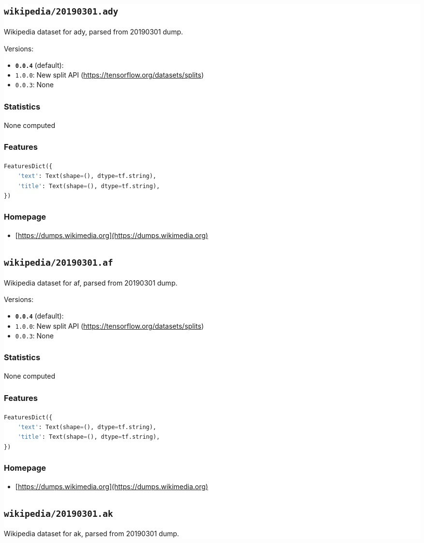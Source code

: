 ## `wikipedia/20190301.ady`
Wikipedia dataset for ady, parsed from 20190301 dump.

Versions:

*   **`0.0.4`** (default):
*   `1.0.0`: New split API (https://tensorflow.org/datasets/splits)
*   `0.0.3`: None

### Statistics
None computed

### Features
```python
FeaturesDict({
    'text': Text(shape=(), dtype=tf.string),
    'title': Text(shape=(), dtype=tf.string),
})
```

### Homepage

*   [https://dumps.wikimedia.org](https://dumps.wikimedia.org)

## `wikipedia/20190301.af`
Wikipedia dataset for af, parsed from 20190301 dump.

Versions:

*   **`0.0.4`** (default):
*   `1.0.0`: New split API (https://tensorflow.org/datasets/splits)
*   `0.0.3`: None

### Statistics
None computed

### Features
```python
FeaturesDict({
    'text': Text(shape=(), dtype=tf.string),
    'title': Text(shape=(), dtype=tf.string),
})
```

### Homepage

*   [https://dumps.wikimedia.org](https://dumps.wikimedia.org)

## `wikipedia/20190301.ak`
Wikipedia dataset for ak, parsed from 20190301 dump.

